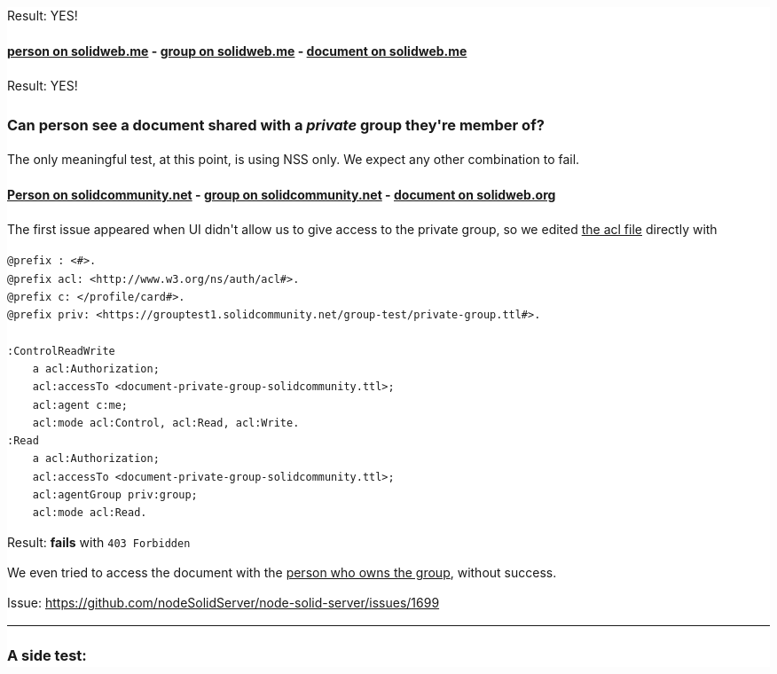 Result: YES!

#### [person on solidweb.me](https://solidweb.me/grouptest1/profile/card#me) - [group on solidweb.me](https://solidweb.me/grouptest1/group-test/public-group.ttl#group) - [document on solidweb.me](https://solidweb.me/grouptest2/group-test/document-public-group-solidweb-me.ttl)

Result: YES!

### Can person see a document shared with a _private_ group they're member of?

The only meaningful test, at this point, is using NSS only. We expect any other combination to fail.

#### [Person on solidcommunity.net](https://grouptest2.solidcommunity.net/profile/card#me) - [group on solidcommunity.net](https://grouptest1.solidcommunity.net/group-test/private-group.ttl#group) - [document on solidweb.org](https://grouptest1.solidweb.org/group-test/document-private-group-solidcommunity.ttl)

The first issue appeared when UI didn't allow us to give access to the private group, so we edited [the acl file](https://grouptest1.solidweb.org/group-test/document-private-group-solidcommunity.ttl.acl) directly with

```turtle
@prefix : <#>.
@prefix acl: <http://www.w3.org/ns/auth/acl#>.
@prefix c: </profile/card#>.
@prefix priv: <https://grouptest1.solidcommunity.net/group-test/private-group.ttl#>.

:ControlReadWrite
    a acl:Authorization;
    acl:accessTo <document-private-group-solidcommunity.ttl>;
    acl:agent c:me;
    acl:mode acl:Control, acl:Read, acl:Write.
:Read
    a acl:Authorization;
    acl:accessTo <document-private-group-solidcommunity.ttl>;
    acl:agentGroup priv:group;
    acl:mode acl:Read.
```

Result: **fails** with `403 Forbidden`

We even tried to access the document with the [person who owns the group](https://grouptest1.solidcommunity.net/profile/card#me), without success.

Issue: https://github.com/nodeSolidServer/node-solid-server/issues/1699

---

### A side test:
